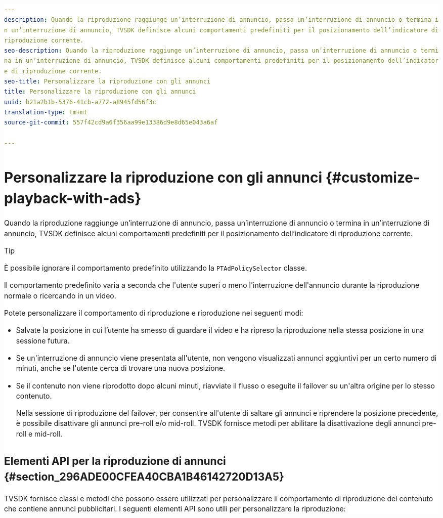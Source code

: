 ```yaml
---
description: Quando la riproduzione raggiunge un’interruzione di annuncio, passa un’interruzione di annuncio o termina in un’interruzione di annuncio, TVSDK definisce alcuni comportamenti predefiniti per il posizionamento dell’indicatore di riproduzione corrente.
seo-description: Quando la riproduzione raggiunge un’interruzione di annuncio, passa un’interruzione di annuncio o termina in un’interruzione di annuncio, TVSDK definisce alcuni comportamenti predefiniti per il posizionamento dell’indicatore di riproduzione corrente.
seo-title: Personalizzare la riproduzione con gli annunci
title: Personalizzare la riproduzione con gli annunci
uuid: b21a2b1b-5376-41cb-a772-a8945fd56f3c
translation-type: tm+mt
source-git-commit: 557f42cd9a6f356aa99e13386d9e8d65e043a6af

---
```



# Personalizzare la riproduzione con gli annunci {#customize-playback-with-ads}

Quando la riproduzione raggiunge un’interruzione di annuncio, passa un’interruzione di annuncio o termina in un’interruzione di annuncio, TVSDK definisce alcuni comportamenti predefiniti per il posizionamento dell’indicatore di riproduzione corrente.

>[!TIP]
>
>È possibile ignorare il comportamento predefinito utilizzando la `PTAdPolicySelector` classe.

Il comportamento predefinito varia a seconda che l&#39;utente superi o meno l&#39;interruzione dell&#39;annuncio durante la riproduzione normale o ricercando in un video.

Potete personalizzare il comportamento di riproduzione e riproduzione nei seguenti modi:

* Salvate la posizione in cui l’utente ha smesso di guardare il video e ha ripreso la riproduzione nella stessa posizione in una sessione futura.
* Se un&#39;interruzione di annuncio viene presentata all&#39;utente, non vengono visualizzati annunci aggiuntivi per un certo numero di minuti, anche se l&#39;utente cerca di trovare una nuova posizione.
* Se il contenuto non viene riprodotto dopo alcuni minuti, riavviate il flusso o eseguite il failover su un&#39;altra origine per lo stesso contenuto.

   Nella sessione di riproduzione del failover, per consentire all&#39;utente di saltare gli annunci e riprendere la posizione precedente, è possibile disattivare gli annunci pre-roll e/o mid-roll. TVSDK fornisce metodi per abilitare la disattivazione degli annunci pre-roll e mid-roll.

## Elementi API per la riproduzione di annunci {#section_296ADE00CFEA40CBA1B46142720D13A5}

TVSDK fornisce classi e metodi che possono essere utilizzati per personalizzare il comportamento di riproduzione del contenuto che contiene annunci pubblicitari.
I seguenti elementi API sono utili per personalizzare la riproduzione:
